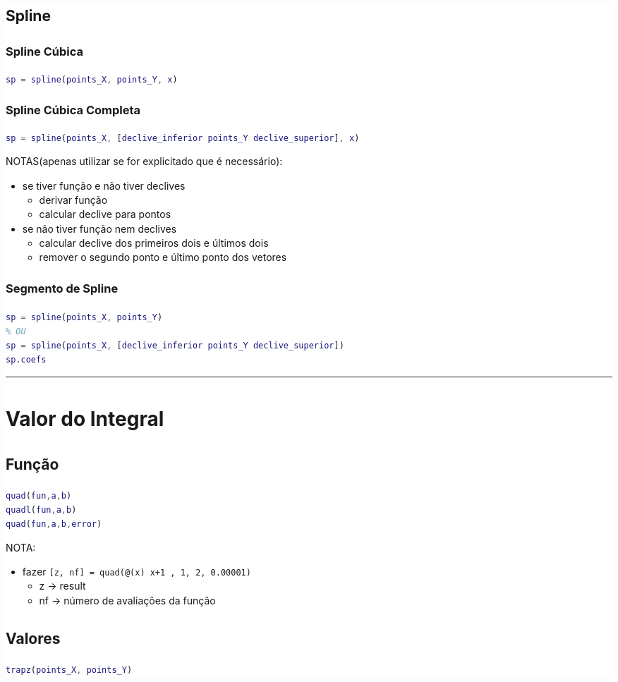 ```Matlab
```

## Spline
### Spline Cúbica
```Matlab
sp = spline(points_X, points_Y, x)
```

### Spline Cúbica Completa
```Matlab
sp = spline(points_X, [declive_inferior points_Y declive_superior], x)
```

NOTAS(apenas utilizar se for explicitado que é necessário):
* se tiver função e não tiver declives
  * derivar função
  * calcular declive para pontos
* se não tiver função nem declives
  * calcular declive dos primeiros dois e últimos dois
  * remover o segundo ponto e último ponto dos vetores

### Segmento de Spline
```Matlab
sp = spline(points_X, points_Y)
% OU
sp = spline(points_X, [declive_inferior points_Y declive_superior])
sp.coefs
```

- - - -

# Valor do Integral

## Função
```matlab
quad(fun,a,b)
quadl(fun,a,b)
quad(fun,a,b,error)
```
NOTA:
* fazer `[z, nf] = quad(@(x) x+1 , 1, 2, 0.00001)`
  * z -> result
  * nf -> número de avaliações da função

## Valores
```matlab
trapz(points_X, points_Y)
```

